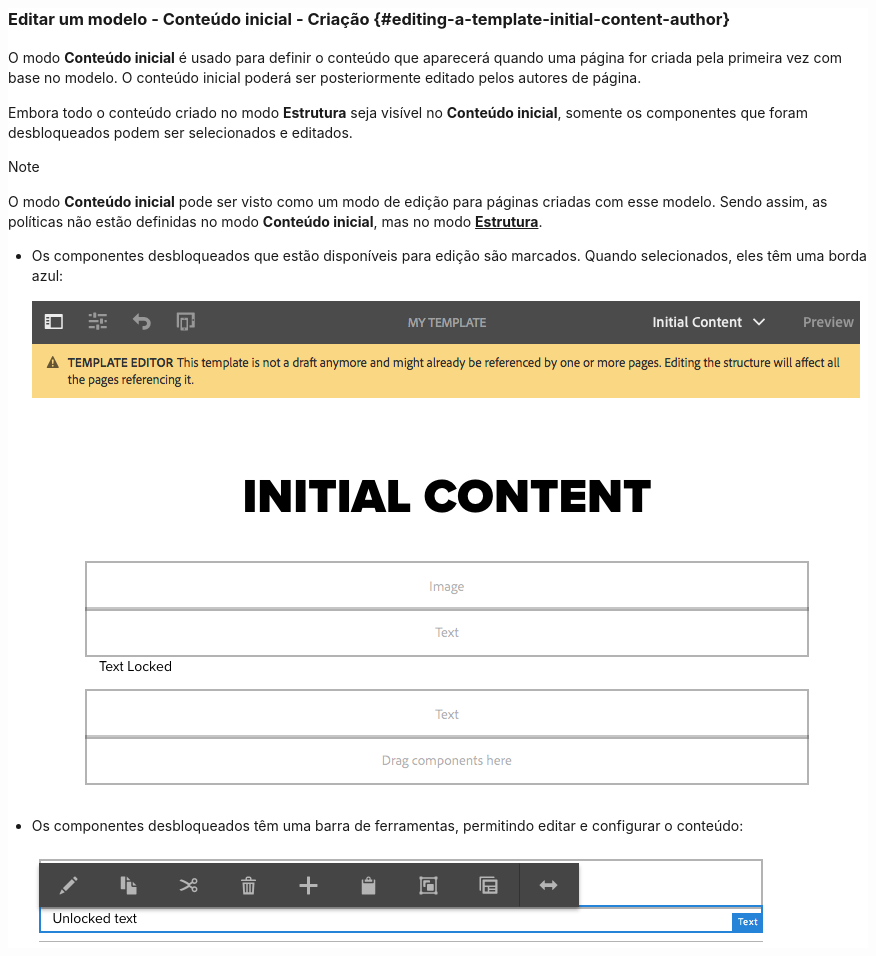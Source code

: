### Editar um modelo - Conteúdo inicial - Criação {#editing-a-template-initial-content-author}

O modo **Conteúdo inicial** é usado para definir o conteúdo que aparecerá quando uma página for criada pela primeira vez com base no modelo. O conteúdo inicial poderá ser posteriormente editado pelos autores de página.

Embora todo o conteúdo criado no modo **Estrutura** seja visível no **Conteúdo inicial**, somente os componentes que foram desbloqueados podem ser selecionados e editados.

>[!NOTE]
>
>O modo **Conteúdo inicial** pode ser visto como um modo de edição para páginas criadas com esse modelo. Sendo assim, as políticas não estão definidas no modo **Conteúdo inicial**, mas no modo [**Estrutura**](/help/sites-authoring/templates.md#editing-a-template-structure-template-author).

* Os componentes desbloqueados que estão disponíveis para edição são marcados. Quando selecionados, eles têm uma borda azul:

  ![chlimage_1-150](assets/chlimage_1-150.png)

* Os componentes desbloqueados têm uma barra de ferramentas, permitindo editar e configurar o conteúdo:

  ![chlimage_1-151](assets/chlimage_1-151.png)

